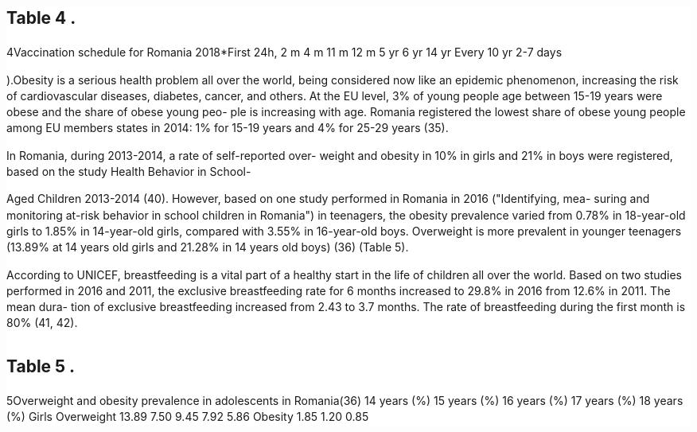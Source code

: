 

## Table 4 .
4Vaccination schedule for Romania 2018*First 24h, 
2 m 
4 m 
11 m 
12 m 
5 yr 
6 yr 
14 yr 
Every 10 yr 
2-7 days 



).Obesity is a serious health problem all over the world, being 
considered now like an epidemic phenomenon, increasing 
the risk of cardiovascular diseases, diabetes, cancer, and 
others. At the EU level, 3% of young people age between 
15-19 years were obese and the share of obese young peo-
ple is increasing with age. Romania registered the lowest 
share of obese young people among EU members states in 
2014: 1% for 15-19 years and 4% for 25-29 years (35). 

In Romania, during 2013-2014, a rate of self-reported over-
weight and obesity in 10% in girls and 21% in boys were 
registered, based on the study Health Behavior in School-

Aged Children 2013-2014 (40). However, based on one 
study performed in Romania in 2016 ("Identifying, mea-
suring and monitoring at-risk behavior in school children 
in Romania") in teenagers, the obesity prevalence varied 
from 0.78% in 18-year-old girls to 1.85% in 14-year-old 
girls, compared with 3.55% in 16-year-old boys. Overweight 
is more prevalent in younger teenagers (13.89% at 14 years 
old girls and 21.28% in 14 years old boys) (36) (Table 5). 

According to UNICEF, breastfeeding is a vital part of a 
healthy start in the life of children all over the world. 
Based on two studies performed in 2016 and 2011, the 
exclusive breastfeeding rate for 6 months increased 
to 29.8% in 2016 from 12.6% in 2011. The mean dura-
tion of exclusive breastfeeding increased from 2.43 to 
3.7 months. The rate of breastfeeding during the first 
month is 80% (41, 42). 



## Table 5 .
5Overweight and obesity prevalence in adolescents in Romania(36) 14 years (%) 
15 years (%) 
16 years (%) 
17 years (%) 
18 years (%) 
Girls 
Overweight 
13.89 
7.50 
9.45 
7.92 
5.86 
Obesity 
1.85 
1.20 
0.85 